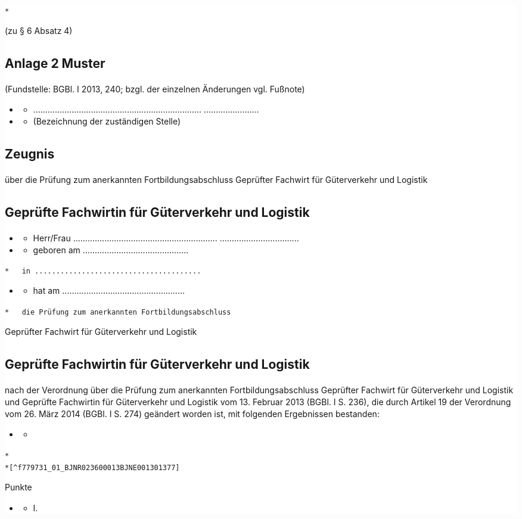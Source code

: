     *


   (zu § 6 Absatz 4)

## Anlage 2 Muster

(Fundstelle: BGBl. I 2013, 240;
bzgl. der einzelnen Änderungen vgl. Fußnote)


*    *   ......................................................................
        .......................


*    *   (Bezeichnung der zuständigen Stelle)



## Zeugnis

über die Prüfung zum anerkannten Fortbildungsabschluss
Geprüfter Fachwirt für Güterverkehr und Logistik
## Geprüfte Fachwirtin für Güterverkehr und Logistik


*    *   Herr/Frau ............................................................
        .................................


*    *   geboren am ............................................

    *   in .......................................


*    *   hat am ...................................................

    *   die Prüfung zum anerkannten Fortbildungsabschluss



Geprüfter Fachwirt für Güterverkehr und Logistik
## Geprüfte Fachwirtin für Güterverkehr und Logistik

nach der Verordnung über die Prüfung zum anerkannten
Fortbildungsabschluss Geprüfter Fachwirt für Güterverkehr und Logistik
und Geprüfte Fachwirtin für Güterverkehr und Logistik vom 13. Februar
2013 (BGBl. I S. 236), die durch Artikel 19 der Verordnung vom 26.
März 2014 (BGBl. I S. 274) geändert worden ist, mit folgenden
Ergebnissen bestanden:


*    *
    *
    *[^f779731_01_BJNR023600013BJNE001301377]
   Punkte


*    *   I.

